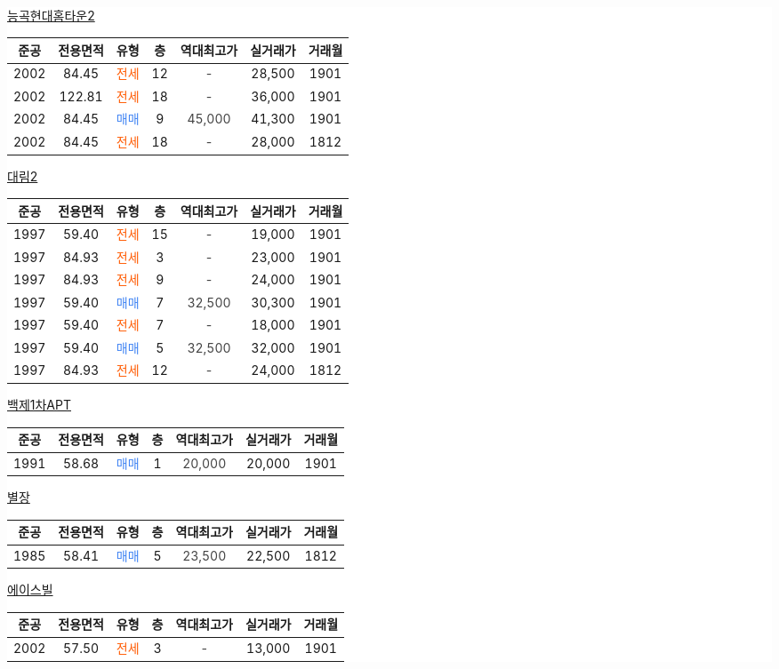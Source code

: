 [능곡현대홈타운2](https://search.naver.com/search.naver?query=%EA%B2%BD%EA%B8%B0%EB%8F%84+%EA%B3%A0%EC%96%91%EC%8B%9C+%EB%8D%95%EC%96%91%EA%B5%AC+%ED%86%A0%EB%8B%B9%EB%8F%99+%EB%8A%A5%EA%B3%A1%ED%98%84%EB%8C%80%ED%99%88%ED%83%80%EC%9A%B42)

|준공|전용면적|유형|층|역대최고가|실거래가|거래월|
|:---:|:---:|:---:|:---:|:---:|:---:|:---:|
|2002|84.45|<span style="color:#ff5a00">전세</span>|12|<span style="color:#444444">-</span>|28,500|1901|
|2002|122.81|<span style="color:#ff5a00">전세</span>|18|<span style="color:#444444">-</span>|36,000|1901|
|2002|84.45|<span style="color:#4285f3">매매</span>|9|<span style="color:#444444">45,000</span>|41,300|1901|
|2002|84.45|<span style="color:#ff5a00">전세</span>|18|<span style="color:#444444">-</span>|28,000|1812|

[대림2](https://search.naver.com/search.naver?query=%EA%B2%BD%EA%B8%B0%EB%8F%84+%EA%B3%A0%EC%96%91%EC%8B%9C+%EB%8D%95%EC%96%91%EA%B5%AC+%ED%86%A0%EB%8B%B9%EB%8F%99+%EB%8C%80%EB%A6%BC2)

|준공|전용면적|유형|층|역대최고가|실거래가|거래월|
|:---:|:---:|:---:|:---:|:---:|:---:|:---:|
|1997|59.40|<span style="color:#ff5a00">전세</span>|15|<span style="color:#444444">-</span>|19,000|1901|
|1997|84.93|<span style="color:#ff5a00">전세</span>|3|<span style="color:#444444">-</span>|23,000|1901|
|1997|84.93|<span style="color:#ff5a00">전세</span>|9|<span style="color:#444444">-</span>|24,000|1901|
|1997|59.40|<span style="color:#4285f3">매매</span>|7|<span style="color:#444444">32,500</span>|30,300|1901|
|1997|59.40|<span style="color:#ff5a00">전세</span>|7|<span style="color:#444444">-</span>|18,000|1901|
|1997|59.40|<span style="color:#4285f3">매매</span>|5|<span style="color:#444444">32,500</span>|32,000|1901|
|1997|84.93|<span style="color:#ff5a00">전세</span>|12|<span style="color:#444444">-</span>|24,000|1812|

[백제1차APT](https://search.naver.com/search.naver?query=%EA%B2%BD%EA%B8%B0%EB%8F%84+%EA%B3%A0%EC%96%91%EC%8B%9C+%EB%8D%95%EC%96%91%EA%B5%AC+%ED%86%A0%EB%8B%B9%EB%8F%99+%EB%B0%B1%EC%A0%9C1%EC%B0%A8APT)

|준공|전용면적|유형|층|역대최고가|실거래가|거래월|
|:---:|:---:|:---:|:---:|:---:|:---:|:---:|
|1991|58.68|<span style="color:#4285f3">매매</span>|1|<span style="color:#444444">20,000</span>|20,000|1901|

[별장](https://search.naver.com/search.naver?query=%EA%B2%BD%EA%B8%B0%EB%8F%84+%EA%B3%A0%EC%96%91%EC%8B%9C+%EB%8D%95%EC%96%91%EA%B5%AC+%ED%86%A0%EB%8B%B9%EB%8F%99+%EB%B3%84%EC%9E%A5)

|준공|전용면적|유형|층|역대최고가|실거래가|거래월|
|:---:|:---:|:---:|:---:|:---:|:---:|:---:|
|1985|58.41|<span style="color:#4285f3">매매</span>|5|<span style="color:#444444">23,500</span>|22,500|1812|

[에이스빌](https://search.naver.com/search.naver?query=%EA%B2%BD%EA%B8%B0%EB%8F%84+%EA%B3%A0%EC%96%91%EC%8B%9C+%EB%8D%95%EC%96%91%EA%B5%AC+%ED%86%A0%EB%8B%B9%EB%8F%99+%EC%97%90%EC%9D%B4%EC%8A%A4%EB%B9%8C)

|준공|전용면적|유형|층|역대최고가|실거래가|거래월|
|:---:|:---:|:---:|:---:|:---:|:---:|:---:|
|2002|57.50|<span style="color:#ff5a00">전세</span>|3|<span style="color:#444444">-</span>|13,000|1901|
